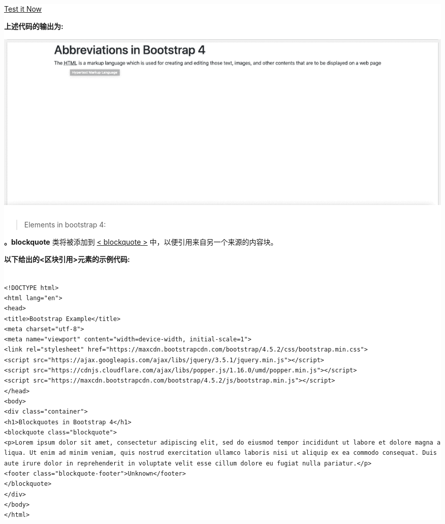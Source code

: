 [Test it Now](https://www.javatpoint.com/oprweb/test.jsp?filename=bootstrap-4-text4)

**上述代码的输出为:**

![Bootstrap 4 - Text](img/9a3c8bf9a76ddbf000da94cea80c3c78.png)

### 

> Elements in bootstrap 4:

**。blockquote** 类将被添加到 [< blockquote >](https://www.javatpoint.com/html-blockquote-tag) 中，以便引用来自另一个来源的内容块。

**以下给出的<区块引用>元素的示例代码:**

```

<!DOCTYPE html>
<html lang="en">
<head>
<title>Bootstrap Example</title>
<meta charset="utf-8">
<meta name="viewport" content="width=device-width, initial-scale=1">
<link rel="stylesheet" href="https://maxcdn.bootstrapcdn.com/bootstrap/4.5.2/css/bootstrap.min.css">
<script src="https://ajax.googleapis.com/ajax/libs/jquery/3.5.1/jquery.min.js"></script>
<script src="https://cdnjs.cloudflare.com/ajax/libs/popper.js/1.16.0/umd/popper.min.js"></script>
<script src="https://maxcdn.bootstrapcdn.com/bootstrap/4.5.2/js/bootstrap.min.js"></script>
</head>
<body>
<div class="container">
<h1>Blockquotes in Bootstrap 4</h1>
<blockquote class="blockquote">
<p>Lorem ipsum dolor sit amet, consectetur adipiscing elit, sed do eiusmod tempor incididunt ut labore et dolore magna aliqua. Ut enim ad minim veniam, quis nostrud exercitation ullamco laboris nisi ut aliquip ex ea commodo consequat. Duis aute irure dolor in reprehenderit in voluptate velit esse cillum dolore eu fugiat nulla pariatur.</p>
<footer class="blockquote-footer">Unknown</footer>
</blockquote>
</div>
</body>
</html>

```
